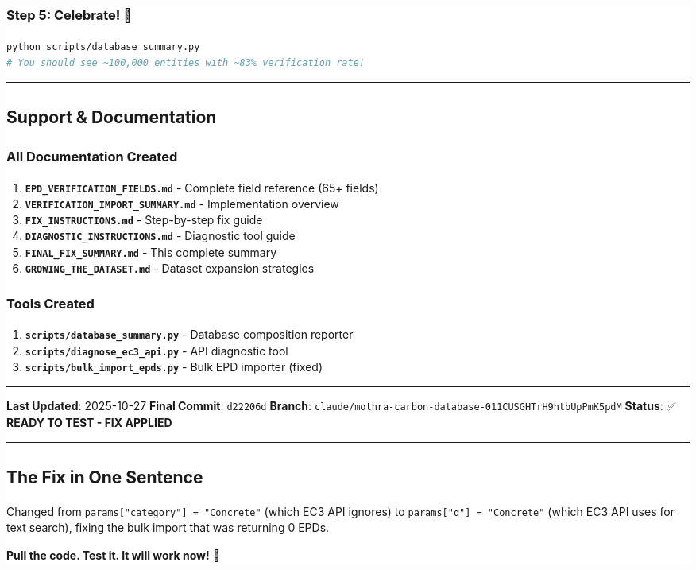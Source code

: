 ### Step 5: Celebrate! 🎉
```bash
python scripts/database_summary.py
# You should see ~100,000 entities with ~83% verification rate!
```

---

## Support & Documentation

### All Documentation Created
1. **`EPD_VERIFICATION_FIELDS.md`** - Complete field reference (65+ fields)
2. **`VERIFICATION_IMPORT_SUMMARY.md`** - Implementation overview
3. **`FIX_INSTRUCTIONS.md`** - Step-by-step fix guide
4. **`DIAGNOSTIC_INSTRUCTIONS.md`** - Diagnostic tool guide
5. **`FINAL_FIX_SUMMARY.md`** - This complete summary
6. **`GROWING_THE_DATASET.md`** - Dataset expansion strategies

### Tools Created
1. **`scripts/database_summary.py`** - Database composition reporter
2. **`scripts/diagnose_ec3_api.py`** - API diagnostic tool
3. **`scripts/bulk_import_epds.py`** - Bulk EPD importer (fixed)

---

**Last Updated**: 2025-10-27
**Final Commit**: `d22206d`
**Branch**: `claude/mothra-carbon-database-011CUSGHTrH9htbUpPmK5pdM`
**Status**: ✅ **READY TO TEST - FIX APPLIED**

---

## The Fix in One Sentence

Changed from `params["category"] = "Concrete"` (which EC3 API ignores) to `params["q"] = "Concrete"` (which EC3 API uses for text search), fixing the bulk import that was returning 0 EPDs.

**Pull the code. Test it. It will work now!** 🚀
